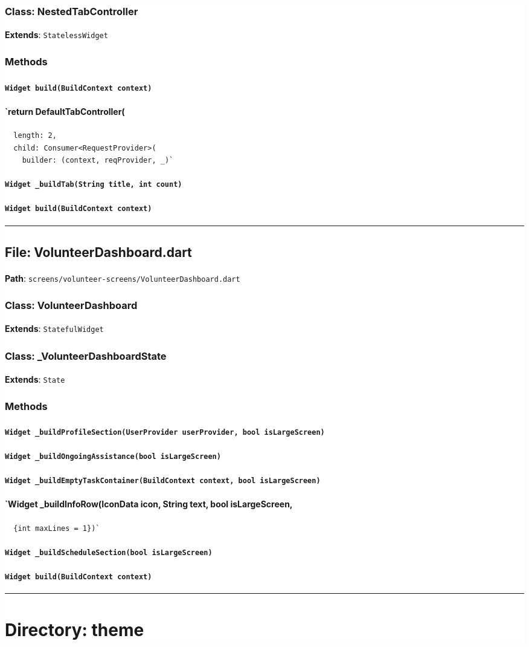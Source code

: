 ### Class: NestedTabController
**Extends**: `StatelessWidget`

### Methods
#### `Widget build(BuildContext context)`

#### `return DefaultTabController(
      length: 2,
      child: Consumer<RequestProvider>(
        builder: (context, reqProvider, _)`

#### `Widget _buildTab(String title, int count)`

#### `Widget build(BuildContext context)`


---

## File: VolunteerDashboard.dart
**Path**: `screens/volunteer-screens/VolunteerDashboard.dart`

### Class: VolunteerDashboard
**Extends**: `StatefulWidget`

### Class: _VolunteerDashboardState
**Extends**: `State`

### Methods
#### `Widget _buildProfileSection(UserProvider userProvider, bool isLargeScreen)`

#### `Widget _buildOngoingAssistance(bool isLargeScreen)`

#### `Widget _buildEmptyTaskContainer(BuildContext context, bool isLargeScreen)`

#### `Widget _buildInfoRow(IconData icon, String text, bool isLargeScreen,
      {int maxLines = 1})`

#### `Widget _buildScheduleSection(bool isLargeScreen)`

#### `Widget build(BuildContext context)`


---

# Directory: theme
